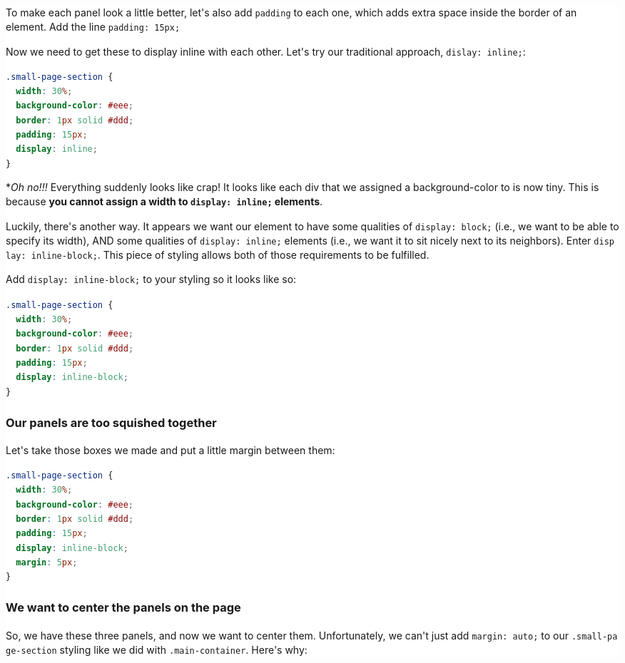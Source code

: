 To make each panel look a little better, let's also add `padding` to each one, which adds extra space inside the border of an element. Add the line `padding: 15px;`

Now we need to get these to display inline with each other. Let's try our traditional approach, `dislay: inline;`:

```css
.small-page-section {
  width: 30%;
  background-color: #eee;
  border: 1px solid #ddd;
  padding: 15px;
  display: inline;
}
```

**Oh no!!!* Everything suddenly looks like crap! It looks like each div that we assigned a background-color to is now tiny. This is because **you cannot assign a width to `display: inline;` elements**.

Luckily, there's another way. It appears we want our element to have some qualities of `display: block;` (i.e., we want to be able to specify its width), AND some qualities of `display: inline;` elements (i.e., we want it to sit nicely next to its neighbors). Enter `display: inline-block;`. This piece of styling allows both of those requirements to be fulfilled.

Add `display: inline-block;` to your styling so it looks like so:

```css
.small-page-section {
  width: 30%;
  background-color: #eee;
  border: 1px solid #ddd;
  padding: 15px;
  display: inline-block;
}
```

### Our panels are too squished together

Let's take those boxes we made and put a little margin between them:

```css
.small-page-section {
  width: 30%;
  background-color: #eee;
  border: 1px solid #ddd;
  padding: 15px;
  display: inline-block;
  margin: 5px;
}
```

### We want to center the panels on the page

So, we have these three panels, and now we want to center them. Unfortunately, we can't just add `margin: auto;` to our `.small-page-section` styling like we did with `.main-container`. Here's why:
